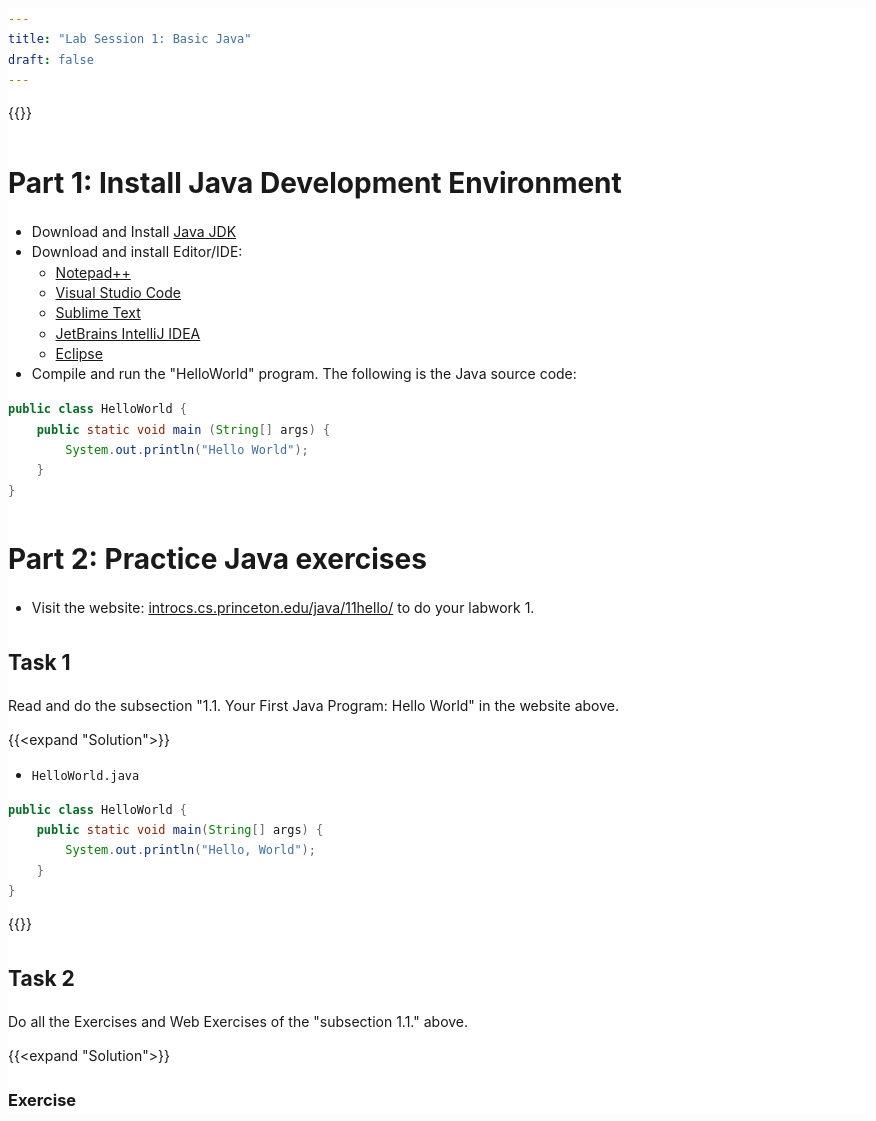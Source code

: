 ```yaml
---
title: "Lab Session 1: Basic Java"
draft: false
---
```


{{<toc>}}

# Part 1: Install Java Development Environment

- Download and Install [Java JDK](http://www.oracle.com/technetwork/java/javase/downloads/)
- Download and install Editor/IDE:
  - [Notepad++](https://notepad-plus-plus.org/)
  - [Visual Studio Code](https://code.visualstudio.com/)
  - [Sublime Text](https://www.sublimetext.com/)
  - [JetBrains IntelliJ IDEA](https://www.jetbrains.com/idea/)
  - [Eclipse](https://www.eclipse.org/)
- Compile and run the "HelloWorld" program. The following is the Java source code:

```java
public class HelloWorld {
    public static void main (String[] args) {
        System.out.println("Hello World");
    }
}
```

# Part 2: Practice Java exercises
- Visit the website: [introcs.cs.princeton.edu/java/11hello/](https://introcs.cs.princeton.edu/java/11hello/) to do your labwork 1.

## Task 1
Read and do the subsection "1.1. Your First Java Program: Hello World" in the website above.

{{<expand "Solution">}}
- `HelloWorld.java`
```java
public class HelloWorld {
    public static void main(String[] args) {
        System.out.println("Hello, World");
    }
}
```
{{</expand>}}

## Task 2
Do all the Exercises and Web Exercises of the "subsection 1.1." above.

{{<expand "Solution">}}
### Exercise
